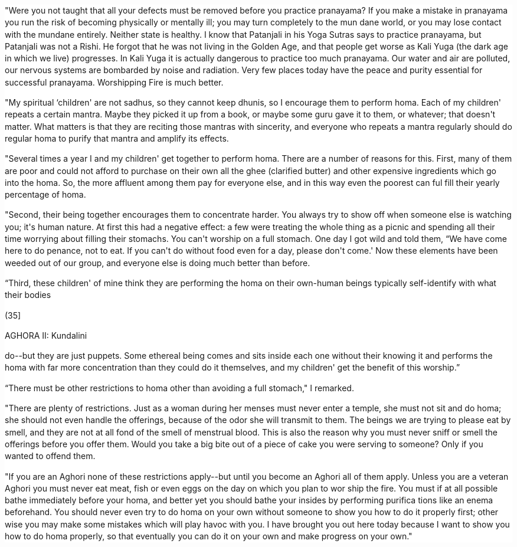 "Were you not taught that all your defects must be removed before you practice pranayama? If you make a mistake in pranayama you run the risk of becoming physically or mentally ill; you may turn completely to the mun dane world, or you may lose contact with the mundane entirely. Neither state is healthy. I know that Patanjali in his Yoga Sutras says to practice pranayama, but Patanjali was not a Rishi. He forgot that he was not living in the Golden Age, and that people get worse as Kali Yuga (the dark age in which we live) progresses. In Kali Yuga it is actually dangerous to practice too much pranayama. Our water and air are polluted, our nervous systems are bombarded by noise and radiation. Very few places today have the peace and purity essential for successful pranayama. Worshipping Fire is much better. 

"My spiritual ‘children' are not sadhus, so they cannot keep dhunis, so I encourage them to perform homa. Each of my children' repeats a certain mantra. Maybe they picked it up from a book, or maybe some guru gave it to them, or whatever; that doesn't matter. What matters is that they are reciting those mantras with sincerity, and everyone who repeats a mantra regularly should do regular homa to purify that mantra and amplify its effects. 

"Several times a year I and my children' get together to perform homa. There are a number of reasons for this. First, many of them are poor and could not afford to purchase on their own all the ghee (clarified butter) and other expensive ingredients which go into the homa. So, the more affluent among them pay for everyone else, and in this way even the poorest can ful fill their yearly percentage of homa. 

"Second, their being together encourages them to concentrate harder. You always try to show off when someone else is watching you; it's human nature. At first this had a negative effect: a few were treating the whole thing as a picnic and spending all their time worrying about filling their stomachs. You can't worship on a full stomach. One day I got wild and told them, “We have come here to do penance, not to eat. If you can't do without food even for a day, please don't come.' Now these elements have been weeded out of our group, and everyone else is doing much better than before. 

“Third, these children' of mine think they are performing the homa on their own-human beings typically self-identify with what their bodies 

(35] 

AGHORA II: Kundalini 

do--but they are just puppets. Some ethereal being comes and sits inside each one without their knowing it and performs the homa with far more concentration than they could do it themselves, and my children' get the benefit of this worship.” 

“There must be other restrictions to homa other than avoiding a full stomach," I remarked. 

"There are plenty of restrictions. Just as a woman during her menses must never enter a temple, she must not sit and do homa; she should not even handle the offerings, because of the odor she will transmit to them. The beings we are trying to please eat by smell, and they are not at all fond of the smell of menstrual blood. This is also the reason why you must never sniff or smell the offerings before you offer them. Would you take a big bite out of a piece of cake you were serving to someone? Only if you wanted to offend them. 

"If you are an Aghori none of these restrictions apply--but until you become an Aghori all of them apply. Unless you are a veteran Aghori you must never eat meat, fish or even eggs on the day on which you plan to wor ship the fire. You must if at all possible bathe immediately before your homa, and better yet you should bathe your insides by performing purifica tions like an enema beforehand. You should never even try to do homa on your own without someone to show you how to do it properly first; other wise you may make some mistakes which will play havoc with you. I have brought you out here today because I want to show you how to do homa properly, so that eventually you can do it on your own and make progress on your own." 
